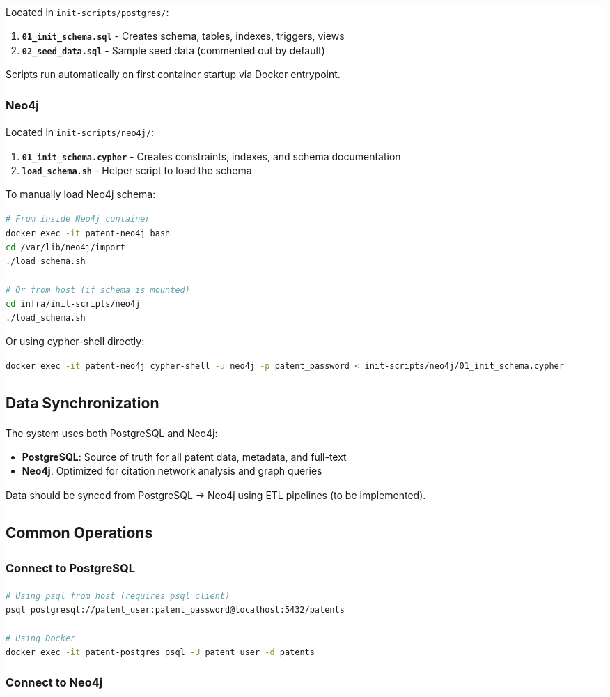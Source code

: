 Located in `init-scripts/postgres/`:

1. **`01_init_schema.sql`** - Creates schema, tables, indexes, triggers, views
2. **`02_seed_data.sql`** - Sample seed data (commented out by default)

Scripts run automatically on first container startup via Docker entrypoint.

### Neo4j

Located in `init-scripts/neo4j/`:

1. **`01_init_schema.cypher`** - Creates constraints, indexes, and schema documentation
2. **`load_schema.sh`** - Helper script to load the schema

To manually load Neo4j schema:

```bash
# From inside Neo4j container
docker exec -it patent-neo4j bash
cd /var/lib/neo4j/import
./load_schema.sh

# Or from host (if schema is mounted)
cd infra/init-scripts/neo4j
./load_schema.sh
```

Or using cypher-shell directly:

```bash
docker exec -it patent-neo4j cypher-shell -u neo4j -p patent_password < init-scripts/neo4j/01_init_schema.cypher
```

## Data Synchronization

The system uses both PostgreSQL and Neo4j:
- **PostgreSQL**: Source of truth for all patent data, metadata, and full-text
- **Neo4j**: Optimized for citation network analysis and graph queries

Data should be synced from PostgreSQL → Neo4j using ETL pipelines (to be implemented).

## Common Operations

### Connect to PostgreSQL

```bash
# Using psql from host (requires psql client)
psql postgresql://patent_user:patent_password@localhost:5432/patents

# Using Docker
docker exec -it patent-postgres psql -U patent_user -d patents
```

### Connect to Neo4j
